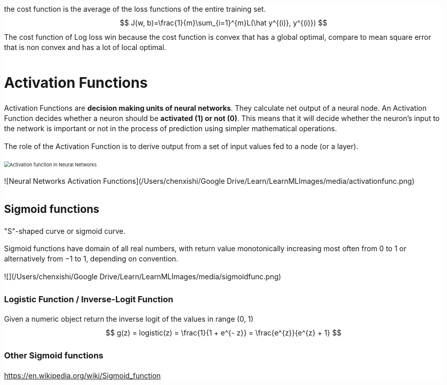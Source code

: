 the cost function is the average of the loss functions of the entire training set.
$$
J(w, b)=\frac{1}{m}\sum_{i=1}^{m}L(\hat y^{(i)}, y^{(i)})
$$
The cost function of Log loss win because the cost function is convex that has a global optimal, compare to mean square error that is non convex and has a lot of local optimal.

# Activation Functions

Activation Functions are **decision making units of neural networks**. They calculate net output of a neural node. An Activation Function decides whether a neuron should be **activated (1) or not (0)**. This means that it will decide whether the neuron’s input to the network is important or not in the process of prediction using simpler mathematical operations. 

The role of the Activation Function is to derive output from a set of input values fed to a node (or a layer).

<img src="/Users/chenxishi/Google Drive/Learn/LearnMLImages/media/activationfunc2.png" alt="Activation function in Neural Networks" style="zoom:67%;" />



![Neural Networks Activation Functions](/Users/chenxishi/Google Drive/Learn/LearnMLImages/media/activationfunc.png)







## Sigmoid functions

\"S\"-shaped curve or sigmoid curve.

Sigmoid functions have domain of all real numbers, with return value monotonically increasing most often from 0 to 1 or alternatively from −1 to 1, depending on convention.

![](/Users/chenxishi/Google Drive/Learn/LearnMLImages/media/sigmoidfunc.png)

### Logistic Function / Inverse-Logit Function

Given a numeric object return the inverse logit of the values in range
(0, 1)
$$
g(z) = logistic(z) = \frac{1}{1 + e^{- z}} = \frac{e^{z}}{e^{z} + 1}
$$

### Other Sigmoid functions

<https://en.wikipedia.org/wiki/Sigmoid_function>
